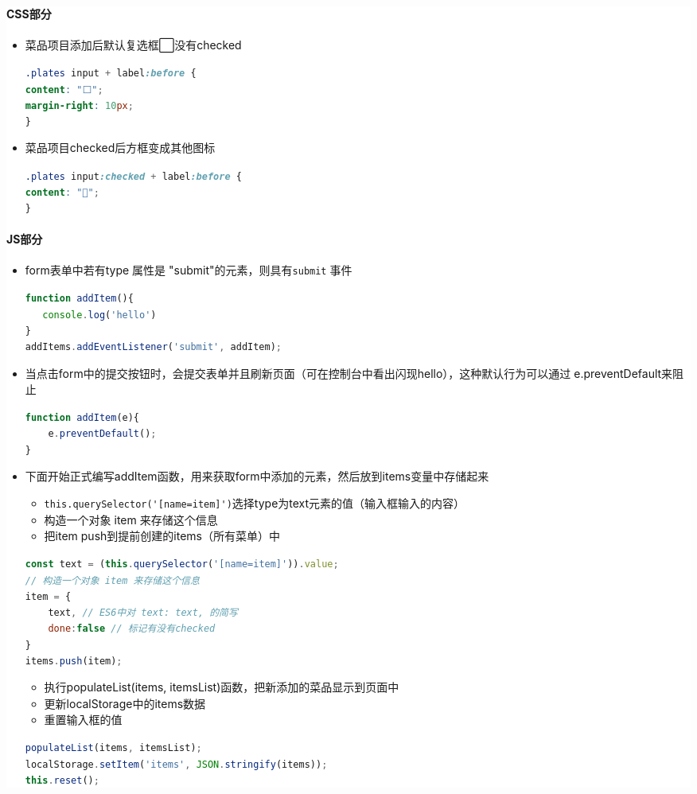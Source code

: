#### CSS部分

- 菜品项目添加后默认复选框⬜️没有checked

  ```css
  .plates input + label:before {
  content: "⬜️";
  margin-right: 10px;
  }
  ```

- 菜品项目checked后方框变成其他图标

  ```css
  .plates input:checked + label:before {
  content: "🌮";
  }
  ```

#### JS部分

- form表单中若有type 属性是 "submit"的元素，则具有`submit` 事件

  ```javascript
  function addItem(){
     console.log('hello')
  }
  addItems.addEventListener('submit', addItem);
  ```

- 当点击form中的提交按钮时，会提交表单并且刷新页面（可在控制台中看出闪现hello），这种默认行为可以通过 e.preventDefault来阻止

  ```javascript
  function addItem(e){
      e.preventDefault();
  }
  ```

- 下面开始正式编写addItem函数，用来获取form中添加的元素，然后放到items变量中存储起来

  - `this.querySelector('[name=item]')`选择type为text元素的值（输入框输入的内容）
  - 构造一个对象 item 来存储这个信息
  - 把item push到提前创建的items（所有菜单）中

  ```javascript
  const text = (this.querySelector('[name=item]')).value;
  // 构造一个对象 item 来存储这个信息
  item = {
      text, // ES6中对 text: text, 的简写
      done:false // 标记有没有checked
  }
  items.push(item);
  ```
  - 执行populateList(items, itemsList)函数，把新添加的菜品显示到页面中
  - 更新localStorage中的items数据
  - 重置输入框的值

  ```javascript
  populateList(items, itemsList);
  localStorage.setItem('items', JSON.stringify(items));
  this.reset();
  ```
